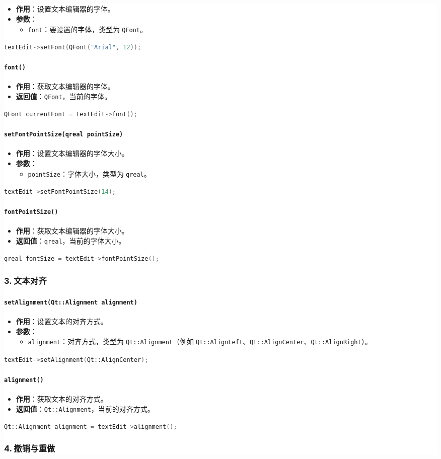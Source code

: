 - **作用**：设置文本编辑器的字体。
- **参数**：
  - `font`：要设置的字体，类型为 `QFont`。

```cpp
textEdit->setFont(QFont("Arial", 12));
```

#### `font()`

- **作用**：获取文本编辑器的字体。
- **返回值**：`QFont`，当前的字体。

```cpp
QFont currentFont = textEdit->font();
```

#### `setFontPointSize(qreal pointSize)`

- **作用**：设置文本编辑器的字体大小。
- **参数**：
  - `pointSize`：字体大小，类型为 `qreal`。

```cpp
textEdit->setFontPointSize(14);
```

#### `fontPointSize()`

- **作用**：获取文本编辑器的字体大小。
- **返回值**：`qreal`，当前的字体大小。

```cpp
qreal fontSize = textEdit->fontPointSize();
```

### 3. **文本对齐**

#### `setAlignment(Qt::Alignment alignment)`

- **作用**：设置文本的对齐方式。
- **参数**：
  - `alignment`：对齐方式，类型为 `Qt::Alignment`（例如 `Qt::AlignLeft`、`Qt::AlignCenter`、`Qt::AlignRight`）。

```cpp
textEdit->setAlignment(Qt::AlignCenter);
```

#### `alignment()`

- **作用**：获取文本的对齐方式。
- **返回值**：`Qt::Alignment`，当前的对齐方式。

```cpp
Qt::Alignment alignment = textEdit->alignment();
```

### 4. **撤销与重做**
